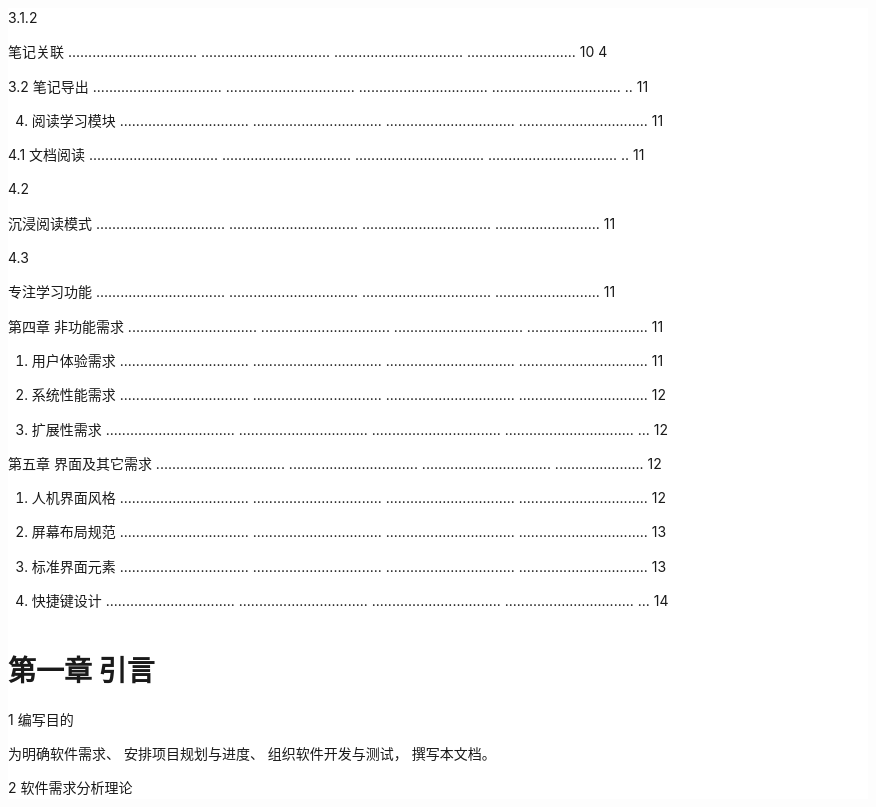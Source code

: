 3.1.2 

笔记关联  ................................ ................................ ................................ ...........................  10 4

3.2  笔记导出  ................................ ................................ ................................ ................................ ..  11 

4.  阅读学习模块 ................................ ................................ ................................ ................................  11 

4.1  文档阅读  ................................ ................................ ................................ ................................ ..  11 

4.2 

沉浸阅读模式  ................................ ................................ ................................ ..........................  11 

4.3 

专注学习功能  ................................ ................................ ................................ ..........................  11 

第四章  非功能需求  ................................ ................................ ................................ ..............................  11 

1.  用户体验需求 ................................ ................................ ................................ ................................  11 

2.  系统性能需求 ................................ ................................ ................................ ................................  12 

3.  扩展性需求  ................................ ................................ ................................ ................................ ...  12 

第五章  界面及其它需求  ................................ ................................ ................................ ......................  12 

1.  人机界面风格 ................................ ................................ ................................ ................................  12 

2.  屏幕布局规范 ................................ ................................ ................................ ................................  13 

3.  标准界面元素 ................................ ................................ ................................ ................................  13 

4.  快捷键设计  ................................ ................................ ................................ ................................ ...  14 

# 第一章  引言 

1 编写目的 

为明确软件需求、 安排项目规划与进度、 组织软件开发与测试， 撰写本文档。 

2 软件需求分析理论 
